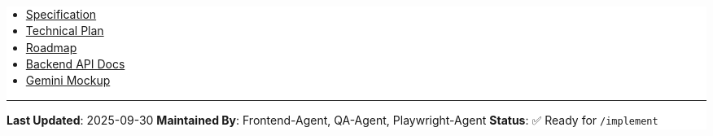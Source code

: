 - [Specification](spec.md)
- [Technical Plan](plan.md)
- [Roadmap](../../docs/project-management/roadmap-redesign-2025.md)
- [Backend API Docs](../../docs/architecture/api-docs/backend-api.md)
- [Gemini Mockup](../../docs/guides/gemini-prototype.txt)

---

**Last Updated**: 2025-09-30
**Maintained By**: Frontend-Agent, QA-Agent, Playwright-Agent
**Status**: ✅ Ready for `/implement`